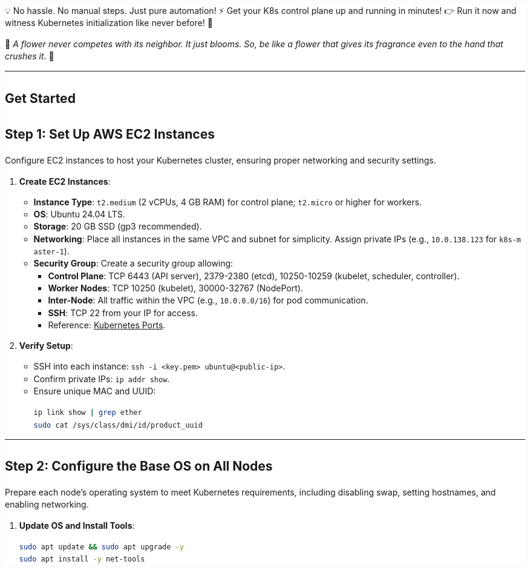 💡 No hassle. No manual steps. Just pure automation!
⚡ Get your K8s control plane up and running in minutes!
👉 Run it now and witness Kubernetes initialization like never before! 🚀

🌸 *A flower never competes with its neighbor. It just blooms. So, be like a flower that gives its fragrance even to the hand that crushes it*. 🌸

---

## Get Started

## Step 1: Set Up AWS EC2 Instances

Configure EC2 instances to host your Kubernetes cluster, ensuring proper networking and security settings.

1. **Create EC2 Instances**:
   - **Instance Type**: `t2.medium` (2 vCPUs, 4 GB RAM) for control plane; `t2.micro` or higher for workers.
   - **OS**: Ubuntu 24.04 LTS.
   - **Storage**: 20 GB SSD (gp3 recommended).
   - **Networking**: Place all instances in the same VPC and subnet for simplicity. Assign private IPs (e.g., `10.0.138.123` for `k8s-master-1`).
   - **Security Group**: Create a security group allowing:
     - **Control Plane**: TCP 6443 (API server), 2379-2380 (etcd), 10250-10259 (kubelet, scheduler, controller).
     - **Worker Nodes**: TCP 10250 (kubelet), 30000-32767 (NodePort).
     - **Inter-Node**: All traffic within the VPC (e.g., `10.0.0.0/16`) for pod communication.
     - **SSH**: TCP 22 from your IP for access.
     - Reference: [Kubernetes Ports](https://kubernetes.io/docs/reference/networking/ports-and-protocols/).

2. **Verify Setup**:
   - SSH into each instance: `ssh -i <key.pem> ubuntu@<public-ip>`.
   - Confirm private IPs: `ip addr show`.
   - Ensure unique MAC and UUID:
     ```bash
     ip link show | grep ether
     sudo cat /sys/class/dmi/id/product_uuid
     ```

---

## Step 2: Configure the Base OS on All Nodes

Prepare each node’s operating system to meet Kubernetes requirements, including disabling swap, setting hostnames, and enabling networking.

1. **Update OS and Install Tools**:
   ```bash
   sudo apt update && sudo apt upgrade -y
   sudo apt install -y net-tools
   ```
